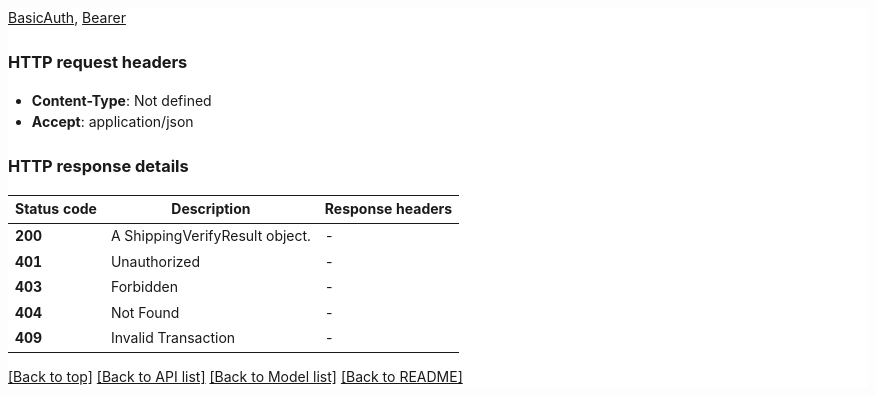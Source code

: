 [BasicAuth](../README.md#BasicAuth), [Bearer](../README.md#Bearer)

### HTTP request headers

 - **Content-Type**: Not defined
 - **Accept**: application/json


### HTTP response details
| Status code | Description | Response headers |
|-------------|-------------|------------------|
| **200** | A ShippingVerifyResult object. |  -  |
| **401** | Unauthorized |  -  |
| **403** | Forbidden |  -  |
| **404** | Not Found |  -  |
| **409** | Invalid Transaction |  -  |

[[Back to top]](#) [[Back to API list]](../README.md#documentation-for-api-endpoints) [[Back to Model list]](../README.md#documentation-for-models) [[Back to README]](../README.md)

